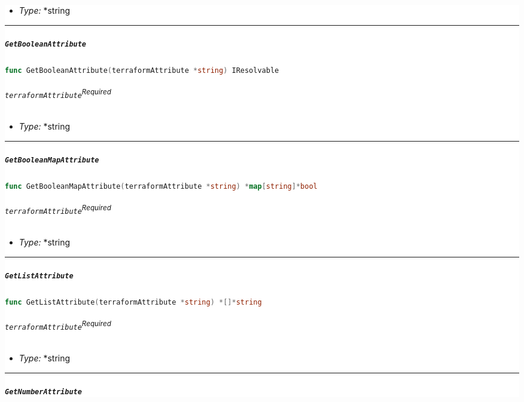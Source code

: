 - *Type:* *string

---

##### `GetBooleanAttribute` <a name="GetBooleanAttribute" id="@cdktf/provider-postgresql.subscription.Subscription.getBooleanAttribute"></a>

```go
func GetBooleanAttribute(terraformAttribute *string) IResolvable
```

###### `terraformAttribute`<sup>Required</sup> <a name="terraformAttribute" id="@cdktf/provider-postgresql.subscription.Subscription.getBooleanAttribute.parameter.terraformAttribute"></a>

- *Type:* *string

---

##### `GetBooleanMapAttribute` <a name="GetBooleanMapAttribute" id="@cdktf/provider-postgresql.subscription.Subscription.getBooleanMapAttribute"></a>

```go
func GetBooleanMapAttribute(terraformAttribute *string) *map[string]*bool
```

###### `terraformAttribute`<sup>Required</sup> <a name="terraformAttribute" id="@cdktf/provider-postgresql.subscription.Subscription.getBooleanMapAttribute.parameter.terraformAttribute"></a>

- *Type:* *string

---

##### `GetListAttribute` <a name="GetListAttribute" id="@cdktf/provider-postgresql.subscription.Subscription.getListAttribute"></a>

```go
func GetListAttribute(terraformAttribute *string) *[]*string
```

###### `terraformAttribute`<sup>Required</sup> <a name="terraformAttribute" id="@cdktf/provider-postgresql.subscription.Subscription.getListAttribute.parameter.terraformAttribute"></a>

- *Type:* *string

---

##### `GetNumberAttribute` <a name="GetNumberAttribute" id="@cdktf/provider-postgresql.subscription.Subscription.getNumberAttribute"></a>
